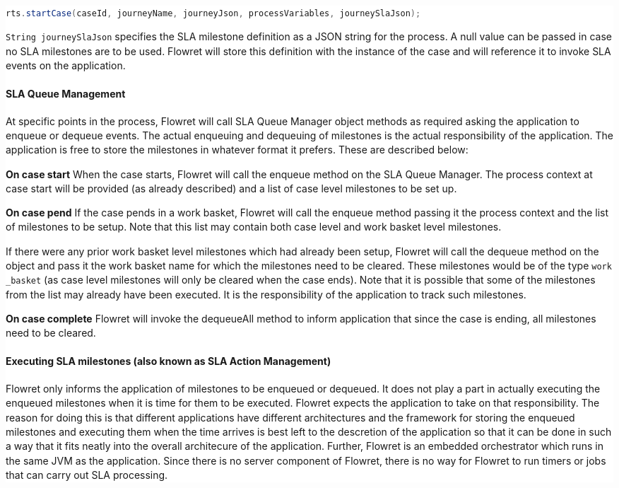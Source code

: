 ```java
rts.startCase(caseId, journeyName, journeyJson, processVariables, journeySlaJson);
```

`String journeySlaJson` specifies the SLA milestone definition as a JSON string for the process. 
A null value can be passed in case no SLA milestones are to be used. Flowret will store this definition
with the instance of the case and will reference it to invoke SLA events on the application.

#### SLA Queue Management

At specific points in the process, Flowret will call SLA Queue Manager object methods as required
asking the application to enqueue or dequeue events. The actual enqueuing and dequeuing of milestones
is the actual responsibility of the application. The application is free to store the milestones
in whatever format it prefers. 
These are described below:
 
**On case start**
When the case starts, Flowret will call the enqueue method on the SLA Queue Manager. The process context at case start 
will be provided (as already described) and a list of case level milestones to be set up.

**On case pend**
If the case pends in a work basket, Flowret will call the enqueue method passing it the process context
and the list of milestones to be setup. Note that this list may contain both case level and work basket level
milestones.

If there were any prior work basket level milestones which had already been setup, Flowret will call
the dequeue method on the object and pass it the work basket name for which the milestones need to be cleared.
These milestones would be of the type `work_basket` (as case level milestones will only be cleared
when the case ends). Note that it is possible that some
of the milestones from the list may already have been executed. It is the
responsibility of the application to track such milestones.

**On case complete**
Flowret will invoke the dequeueAll method to inform application that since the case is ending,
all milestones need to be cleared.

#### Executing SLA milestones (also known as SLA Action Management)

Flowret only informs the application of milestones to be enqueued or dequeued. It does not play
a part in actually executing the enqueued milestones when it is time for them to be executed.
Flowret expects the application to take on that responsibility. The reason for doing this is that
different applications have different architectures and the framework for storing the enqueued
milestones and executing them when the time arrives is best left to the descretion of the application
so that it can be done in such a way that it fits neatly into the overall architecure of the application.
Further, Flowret is an embedded orchestrator which runs in the same JVM as the application. Since there
is no server component of Flowret, there is no way for Flowret to run timers or jobs that can carry out 
SLA processing.

